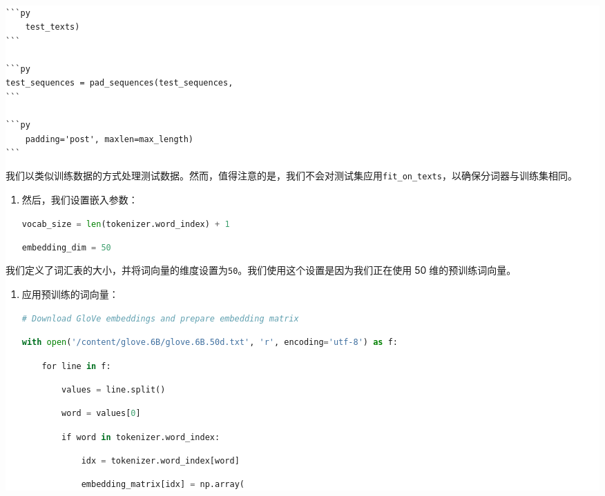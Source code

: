     ```py
        test_texts)
    ```

    ```py
    test_sequences = pad_sequences(test_sequences,
    ```

    ```py
        padding='post', maxlen=max_length)
    ```

我们以类似训练数据的方式处理测试数据。然而，值得注意的是，我们不会对测试集应用`fit_on_texts`，以确保分词器与训练集相同。

1.  然后，我们设置嵌入参数：

    ```py
    vocab_size = len(tokenizer.word_index) + 1
    ```

    ```py
    embedding_dim = 50
    ```

我们定义了词汇表的大小，并将词向量的维度设置为`50`。我们使用这个设置是因为我们正在使用 50 维的预训练词向量。

1.  应用预训练的词向量：

    ```py
    # Download GloVe embeddings and prepare embedding matrix
    ```

    ```py
    with open('/content/glove.6B/glove.6B.50d.txt', 'r', encoding='utf-8') as f:
    ```

    ```py
        for line in f:
    ```

    ```py
            values = line.split()
    ```

    ```py
            word = values[0]
    ```

    ```py
            if word in tokenizer.word_index:
    ```

    ```py
                idx = tokenizer.word_index[word]
    ```

    ```py
                embedding_matrix[idx] = np.array(
    ```

